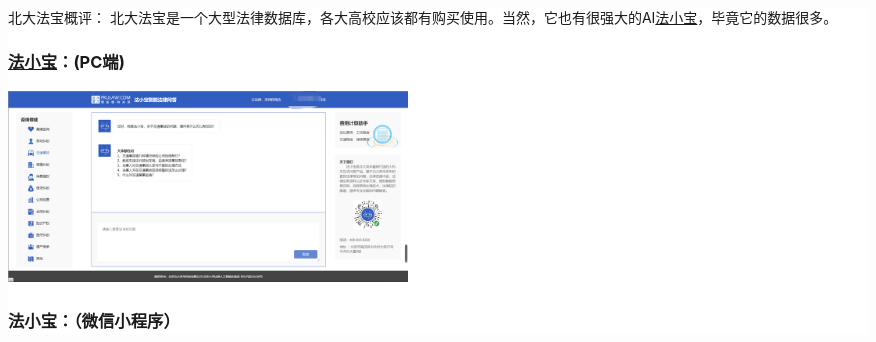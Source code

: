 北大法宝概评： 北大法宝是一个大型法律数据库，各大高校应该都有购买使用。当然，它也有很强大的AI[法小宝](http://ai.pkulaw.com/page/zhinengfalv.html)，毕竟它的数据很多。

### [法小宝](http://ai.pkulaw.com/page/zhinengfalv.html)：(PC端)

<img src="picture/法小宝-主页PC.png" width="400" />

### 法小宝：（微信小程序）

